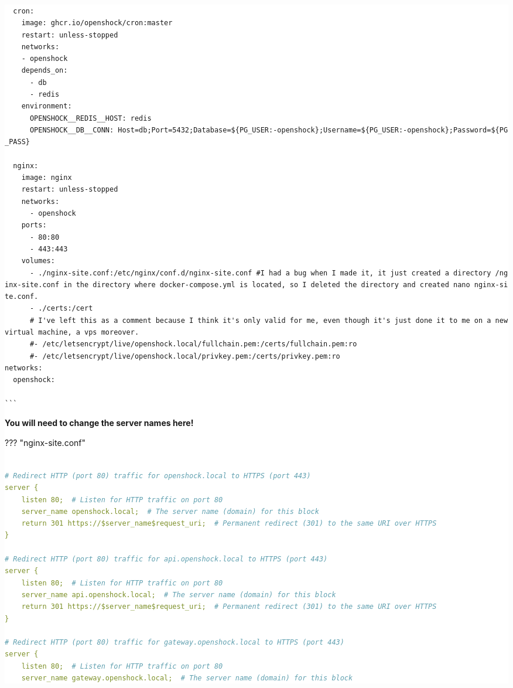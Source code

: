       cron:
        image: ghcr.io/openshock/cron:master
        restart: unless-stopped
        networks:
        - openshock
        depends_on:
          - db
          - redis
        environment:
          OPENSHOCK__REDIS__HOST: redis
          OPENSHOCK__DB__CONN: Host=db;Port=5432;Database=${PG_USER:-openshock};Username=${PG_USER:-openshock};Password=${PG_PASS}
        
      nginx:
        image: nginx
        restart: unless-stopped
        networks:
          - openshock
        ports:
          - 80:80
          - 443:443
        volumes:
          - ./nginx-site.conf:/etc/nginx/conf.d/nginx-site.conf #I had a bug when I made it, it just created a directory /nginx-site.conf in the directory where docker-compose.yml is located, so I deleted the directory and created nano nginx-site.conf.
          - ./certs:/cert
          # I've left this as a comment because I think it's only valid for me, even though it's just done it to me on a new virtual machine, a vps moreover.
          #- /etc/letsencrypt/live/openshock.local/fullchain.pem:/certs/fullchain.pem:ro 
          #- /etc/letsencrypt/live/openshock.local/privkey.pem:/certs/privkey.pem:ro
    networks:
      openshock:

    ```

**You will need to change the server names here!**



??? "nginx-site.conf" 

```yaml

# Redirect HTTP (port 80) traffic for openshock.local to HTTPS (port 443)
server {
    listen 80;  # Listen for HTTP traffic on port 80
    server_name openshock.local;  # The server name (domain) for this block
    return 301 https://$server_name$request_uri;  # Permanent redirect (301) to the same URI over HTTPS
}

# Redirect HTTP (port 80) traffic for api.openshock.local to HTTPS (port 443)
server {
    listen 80;  # Listen for HTTP traffic on port 80
    server_name api.openshock.local;  # The server name (domain) for this block
    return 301 https://$server_name$request_uri;  # Permanent redirect (301) to the same URI over HTTPS
}

# Redirect HTTP (port 80) traffic for gateway.openshock.local to HTTPS (port 443)
server {
    listen 80;  # Listen for HTTP traffic on port 80
    server_name gateway.openshock.local;  # The server name (domain) for this block
```